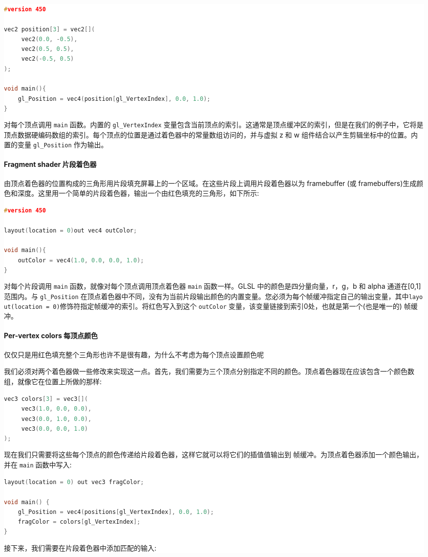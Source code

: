 ```cpp
#version 450

vec2 position[3] = vec2[](
     vec2(0.0, -0.5),
     vec2(0.5, 0.5),
     vec2(-0.5, 0.5)
);

void main(){
    gl_Position = vec4(position[gl_VertexIndex], 0.0, 1.0);
}
```

对每个顶点调用 `main` 函数。内置的 `gl_VertexIndex` 变量包含当前顶点的索引。这通常是顶点缓冲区的索引，但是在我们的例子中，它将是顶点数据硬编码数组的索引。每个顶点的位置是通过着色器中的常量数组访问的，并与虚拟 z 和 w 组件结合以产生剪辑坐标中的位置。内置的变量 `gl_Position` 作为输出。

#### Fragment shader 片段着色器

由顶点着色器的位置构成的三角形用片段填充屏幕上的一个区域。在这些片段上调用片段着色器以为 framebuffer (或 framebuffers)生成颜色和深度。这里用一个简单的片段着色器，输出一个由红色填充的三角形，如下所示:

```cpp
#version 450

layout(location = 0)out vec4 outColor;

void main(){
    outColor = vec4(1.0, 0.0, 0.0, 1.0);
}
```

对每个片段调用 `main` 函数，就像对每个顶点调用顶点着色器 `main` 函数一样。GLSL 中的颜色是四分量向量，r，g，b 和 alpha 通道在[0,1]范围内。与 `gl_Position` 在顶点着色器中不同，没有为当前片段输出颜色的内置变量。您必须为每个帧缓冲指定自己的输出变量，其中`layout(location = 0)`修饰符指定帧缓冲的索引。将红色写入到这个 `outColor` 变量，该变量链接到索引0处，也就是第一个(也是唯一的) 帧缓冲。

#### Per-vertex colors 每顶点颜色

仅仅只是用红色填充整个三角形也许不是很有趣，为什么不考虑为每个顶点设置颜色呢

我们必须对两个着色器做一些修改来实现这一点。首先，我们需要为三个顶点分别指定不同的颜色。顶点着色器现在应该包含一个颜色数组，就像它在位置上所做的那样:

```cpp
vec3 colors[3] = vec3[](
     vec3(1.0, 0.0, 0.0),
     vec3(0.0, 1.0, 0.0),
     vec3(0.0, 0.0, 1.0)
);
```

现在我们只需要将这些每个顶点的颜色传递给片段着色器，这样它就可以将它们的插值值输出到 帧缓冲。为顶点着色器添加一个颜色输出，并在 `main` 函数中写入:

```cpp
layout(location = 0) out vec3 fragColor;

void main() {
    gl_Position = vec4(positions[gl_VertexIndex], 0.0, 1.0);
    fragColor = colors[gl_VertexIndex];
}
```
接下来，我们需要在片段着色器中添加匹配的输入:
